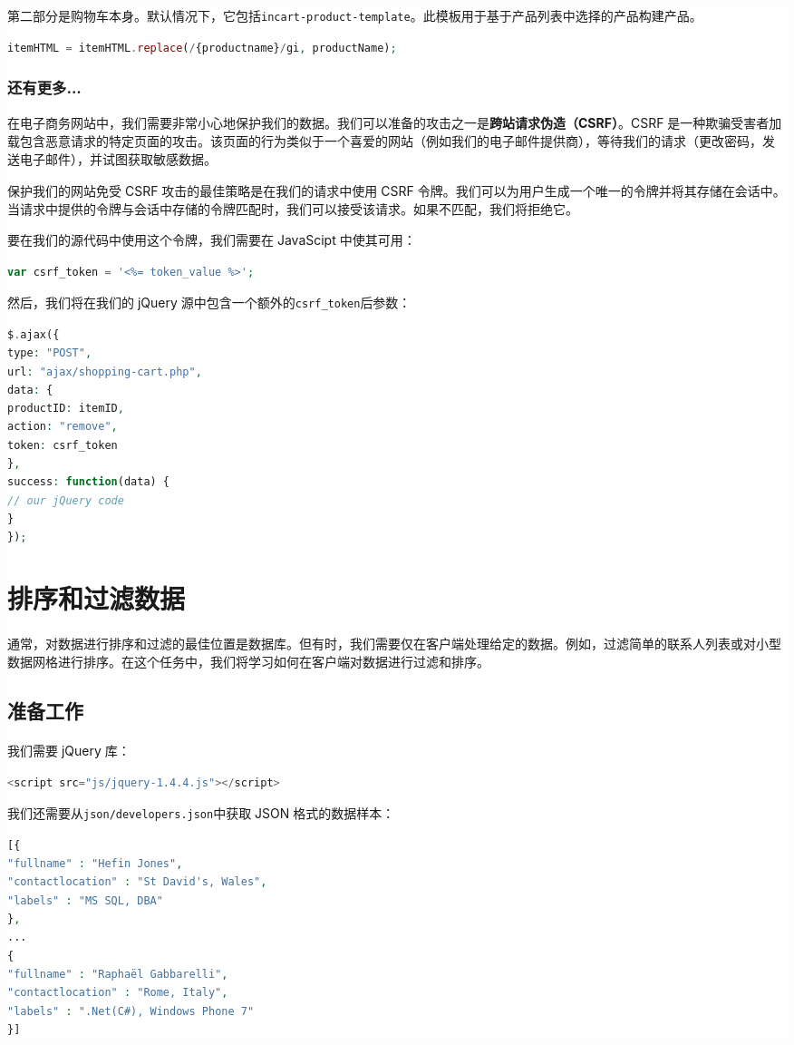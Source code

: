 第二部分是购物车本身。默认情况下，它包括`incart-product-template`。此模板用于基于产品列表中选择的产品构建产品。

```php
itemHTML = itemHTML.replace(/{productname}/gi, productName);

```

### 还有更多...

在电子商务网站中，我们需要非常小心地保护我们的数据。我们可以准备的攻击之一是**跨站请求伪造（CSRF）**。CSRF 是一种欺骗受害者加载包含恶意请求的特定页面的攻击。该页面的行为类似于一个喜爱的网站（例如我们的电子邮件提供商），等待我们的请求（更改密码，发送电子邮件），并试图获取敏感数据。

保护我们的网站免受 CSRF 攻击的最佳策略是在我们的请求中使用 CSRF 令牌。我们可以为用户生成一个唯一的令牌并将其存储在会话中。当请求中提供的令牌与会话中存储的令牌匹配时，我们可以接受该请求。如果不匹配，我们将拒绝它。

要在我们的源代码中使用这个令牌，我们需要在 JavaScipt 中使其可用：

```php
var csrf_token = '<%= token_value %>';

```

然后，我们将在我们的 jQuery 源中包含一个额外的`csrf_token`后参数：

```php
$.ajax({
type: "POST",
url: "ajax/shopping-cart.php",
data: {
productID: itemID,
action: "remove",
token: csrf_token
},
success: function(data) {
// our jQuery code
}
});

```

# 排序和过滤数据

通常，对数据进行排序和过滤的最佳位置是数据库。但有时，我们需要仅在客户端处理给定的数据。例如，过滤简单的联系人列表或对小型数据网格进行排序。在这个任务中，我们将学习如何在客户端对数据进行过滤和排序。

## 准备工作

我们需要 jQuery 库：

```php
<script src="js/jquery-1.4.4.js"></script>

```

我们还需要从`json/developers.json`中获取 JSON 格式的数据样本：

```php
[{
"fullname" : "Hefin Jones",
"contactlocation" : "St David's, Wales",
"labels" : "MS SQL, DBA"
},
...
{
"fullname" : "Raphaël Gabbarelli",
"contactlocation" : "Rome, Italy",
"labels" : ".Net(C#), Windows Phone 7"
}]

```